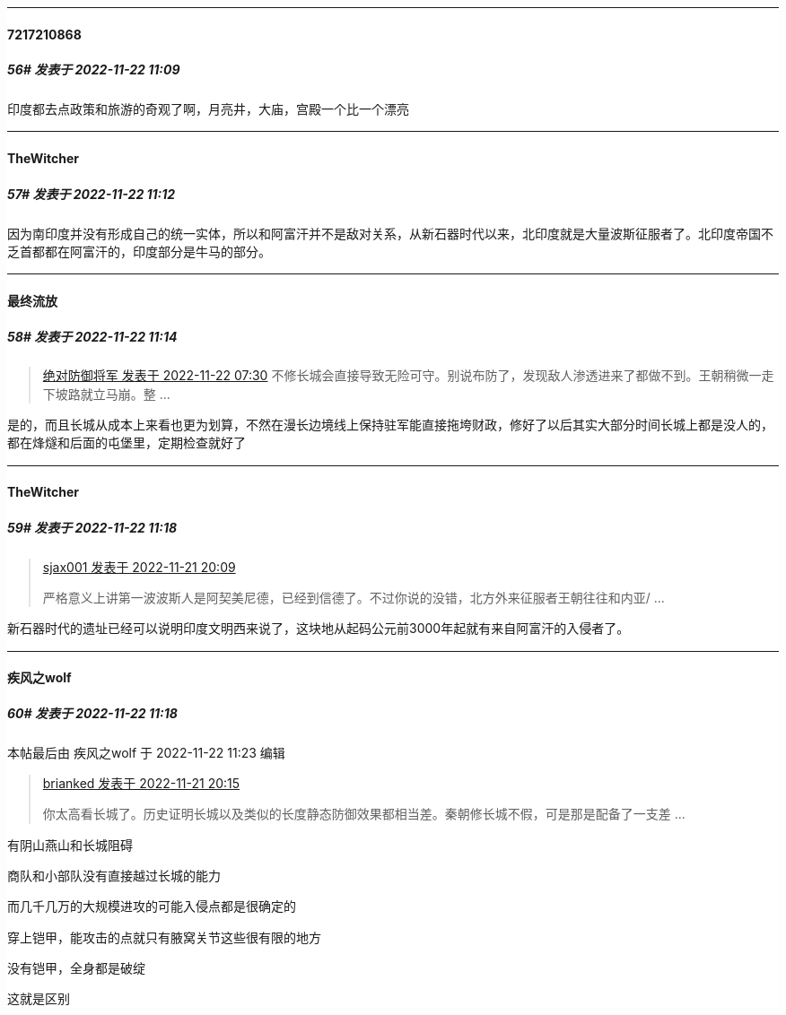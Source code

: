 *****

####  7217210868  
##### 56#       发表于 2022-11-22 11:09

印度都去点政策和旅游的奇观了啊，月亮井，大庙，宫殿一个比一个漂亮

*****

####  TheWitcher  
##### 57#       发表于 2022-11-22 11:12

因为南印度并没有形成自己的统一实体，所以和阿富汗并不是敌对关系，从新石器时代以来，北印度就是大量波斯征服者了。北印度帝国不乏首都都在阿富汗的，印度部分是牛马的部分。

*****

####  最终流放  
##### 58#       发表于 2022-11-22 11:14

<blockquote><a href="httphttps://bbs.saraba1st.com/2b/forum.php?mod=redirect&amp;goto=findpost&amp;pid=58546672&amp;ptid=2106204" target="_blank">绝对防御将军 发表于 2022-11-22 07:30</a>
不修长城会直接导致无险可守。别说布防了，发现敌人渗透进来了都做不到。王朝稍微一走下坡路就立马崩。整 ...</blockquote>
是的，而且长城从成本上来看也更为划算，不然在漫长边境线上保持驻军能直接拖垮财政，修好了以后其实大部分时间长城上都是没人的，都在烽燧和后面的屯堡里，定期检查就好了

*****

####  TheWitcher  
##### 59#       发表于 2022-11-22 11:18

<blockquote><a href="httphttps://bbs.saraba1st.com/2b/forum.php?mod=redirect&amp;goto=findpost&amp;pid=58540595&amp;ptid=2106204" target="_blank">sjax001 发表于 2022-11-21 20:09</a>

严格意义上讲第一波波斯人是阿契美尼德，已经到信德了。不过你说的没错，北方外来征服者王朝往往和内亚/ ...</blockquote>
新石器时代的遗址已经可以说明印度文明西来说了，这块地从起码公元前3000年起就有来自阿富汗的入侵者了。

*****

####  疾风之wolf  
##### 60#       发表于 2022-11-22 11:18

 本帖最后由 疾风之wolf 于 2022-11-22 11:23 编辑 
<blockquote><a href="httphttps://bbs.saraba1st.com/2b/forum.php?mod=redirect&amp;goto=findpost&amp;pid=58540687&amp;ptid=2106204" target="_blank">brianked 发表于 2022-11-21 20:15</a>

你太高看长城了。历史证明长城以及类似的长度静态防御效果都相当差。秦朝修长城不假，可是那是配备了一支差 ...</blockquote>
有阴山燕山和长城阻碍

商队和小部队没有直接越过长城的能力

而几千几万的大规模进攻的可能入侵点都是很确定的

穿上铠甲，能攻击的点就只有腋窝关节这些很有限的地方

没有铠甲，全身都是破绽

这就是区别

